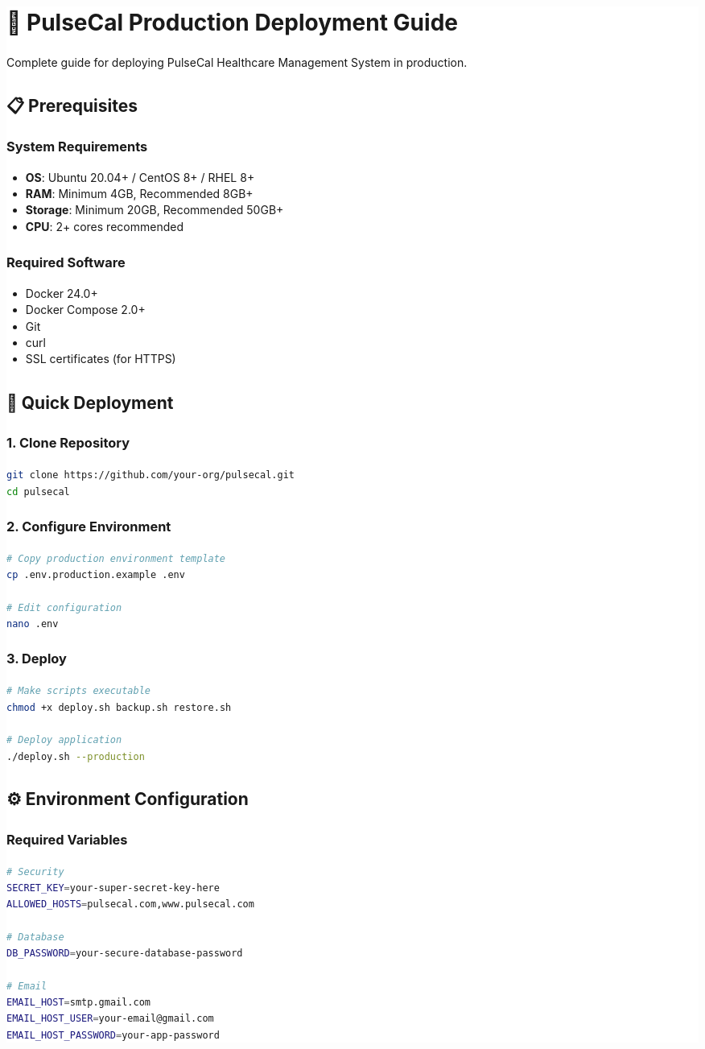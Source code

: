 # 🚀 PulseCal Production Deployment Guide

Complete guide for deploying PulseCal Healthcare Management System in production.

## 📋 Prerequisites

### System Requirements
- **OS**: Ubuntu 20.04+ / CentOS 8+ / RHEL 8+
- **RAM**: Minimum 4GB, Recommended 8GB+
- **Storage**: Minimum 20GB, Recommended 50GB+
- **CPU**: 2+ cores recommended

### Required Software
- Docker 24.0+
- Docker Compose 2.0+
- Git
- curl
- SSL certificates (for HTTPS)

## 🔧 Quick Deployment

### 1. Clone Repository
```bash
git clone https://github.com/your-org/pulsecal.git
cd pulsecal
```

### 2. Configure Environment
```bash
# Copy production environment template
cp .env.production.example .env

# Edit configuration
nano .env
```

### 3. Deploy
```bash
# Make scripts executable
chmod +x deploy.sh backup.sh restore.sh

# Deploy application
./deploy.sh --production
```

## ⚙️ Environment Configuration

### Required Variables
```bash
# Security
SECRET_KEY=your-super-secret-key-here
ALLOWED_HOSTS=pulsecal.com,www.pulsecal.com

# Database
DB_PASSWORD=your-secure-database-password

# Email
EMAIL_HOST=smtp.gmail.com
EMAIL_HOST_USER=your-email@gmail.com
EMAIL_HOST_PASSWORD=your-app-password
```